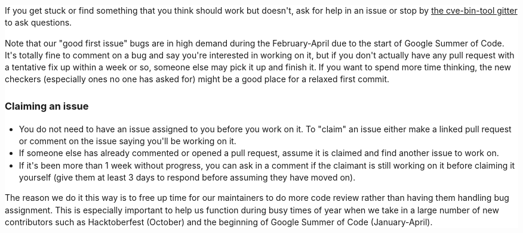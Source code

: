 If you get stuck or find something that you think should work but doesn't, ask for help in an issue or stop by [the cve-bin-tool gitter](https://gitter.im/cve-bin-tool/community) to ask questions.

Note that our "good first issue" bugs are in high demand during the February-April due to the start of Google Summer of Code.  It's totally fine to comment on a bug and say you're interested in working on it, but if you don't actually have any pull request with a tentative fix up within a week or so, someone else may pick it up and finish it. If you want to spend more time thinking, the new checkers (especially ones no one has asked for) might be a good place for a relaxed first commit.

### Claiming an issue

- You do not need to have an issue assigned to you before you work on it.  To "claim" an issue either make a linked pull request or comment on the issue saying you'll be working on it.  
- If someone else has already commented or opened a pull request, assume it is claimed and find another issue to work on.  
- If it's been more than 1 week without progress, you can ask in a comment if the claimant is still working on it before claiming it yourself (give them at least 3 days to respond before assuming they have moved on).

The reason we do it this way is to free up time for our maintainers to do more code review rather than having them handling bug assignment.  This is especially important to help us function during busy times of year when we take in a large number of new contributors such as Hacktoberfest (October) and the beginning of Google Summer of Code (January-April).
